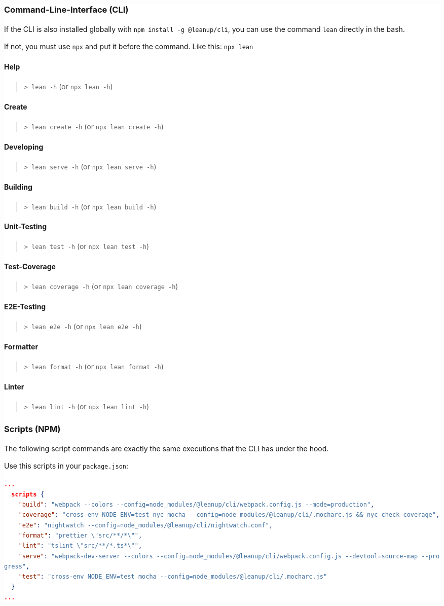 ### Command-Line-Interface (CLI)

If the CLI is also installed globally with `npm install -g @leanup/cli`, you can use the command `lean` directly in the bash.

If not, you must use `npx` and put it before the command. Like this: `npx lean`

#### Help

> `> lean -h` (or `npx lean -h`)

#### Create

> `> lean create -h` (or `npx lean create -h`)

#### Developing

> `> lean serve -h` (or `npx lean serve -h`)

#### Building

> `> lean build -h` (or `npx lean build -h`)

#### Unit-Testing

> `> lean test -h` (or `npx lean test -h`)

#### Test-Coverage

> `> lean coverage -h` (or `npx lean coverage -h`)

#### E2E-Testing

> `> lean e2e -h` (or `npx lean e2e -h`)

#### Formatter

> `> lean format -h` (or `npx lean format -h`)

#### Linter

> `> lean lint -h` (or `npx lean lint -h`)

### Scripts (NPM)

The following script commands are exactly the same executions that the CLI has under the hood.

Use this scripts in your `package.json`:

```json
...
  scripts {
    "build": "webpack --colors --config=node_modules/@leanup/cli/webpack.config.js --mode=production",
    "coverage": "cross-env NODE_ENV=test nyc mocha --config=node_modules/@leanup/cli/.mocharc.js && nyc check-coverage",
    "e2e": "nightwatch --config=node_modules/@leanup/cli/nightwatch.conf",
    "format": "prettier \"src/**/*\"",
    "lint": "tslint \"src/**/*.ts*\"",
    "serve": "webpack-dev-server --colors --config=node_modules/@leanup/cli/webpack.config.js --devtool=source-map --progress",
    "test": "cross-env NODE_ENV=test mocha --config=node_modules/@leanup/cli/.mocharc.js"
  }
...
```
